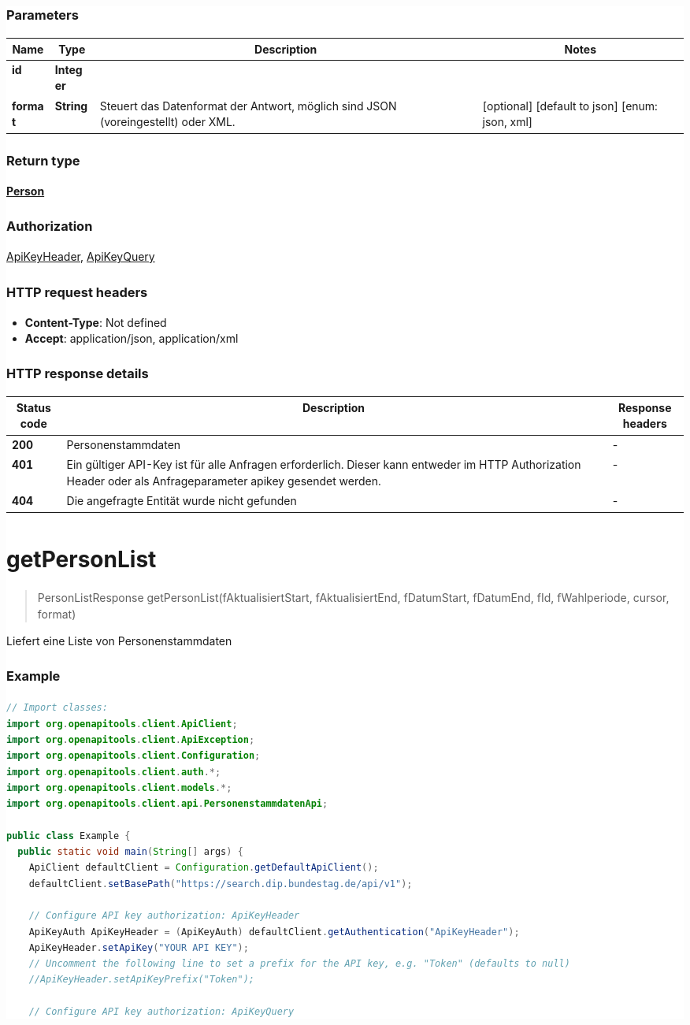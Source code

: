 ```java
```

### Parameters

| Name | Type | Description  | Notes |
|------------- | ------------- | ------------- | -------------|
| **id** | **Integer**|  | |
| **format** | **String**| Steuert das Datenformat der Antwort, möglich sind JSON (voreingestellt) oder XML. | [optional] [default to json] [enum: json, xml] |

### Return type

[**Person**](Person.md)

### Authorization

[ApiKeyHeader](../README.md#ApiKeyHeader), [ApiKeyQuery](../README.md#ApiKeyQuery)

### HTTP request headers

 - **Content-Type**: Not defined
 - **Accept**: application/json, application/xml

### HTTP response details
| Status code | Description | Response headers |
|-------------|-------------|------------------|
| **200** | Personenstammdaten |  -  |
| **401** | Ein gültiger API-Key ist für alle Anfragen erforderlich. Dieser kann entweder im HTTP Authorization Header oder als Anfrageparameter apikey gesendet werden. |  -  |
| **404** | Die angefragte Entität wurde nicht gefunden |  -  |

<a id="getPersonList"></a>
# **getPersonList**
> PersonListResponse getPersonList(fAktualisiertStart, fAktualisiertEnd, fDatumStart, fDatumEnd, fId, fWahlperiode, cursor, format)

Liefert eine Liste von Personenstammdaten

### Example
```java
// Import classes:
import org.openapitools.client.ApiClient;
import org.openapitools.client.ApiException;
import org.openapitools.client.Configuration;
import org.openapitools.client.auth.*;
import org.openapitools.client.models.*;
import org.openapitools.client.api.PersonenstammdatenApi;

public class Example {
  public static void main(String[] args) {
    ApiClient defaultClient = Configuration.getDefaultApiClient();
    defaultClient.setBasePath("https://search.dip.bundestag.de/api/v1");
    
    // Configure API key authorization: ApiKeyHeader
    ApiKeyAuth ApiKeyHeader = (ApiKeyAuth) defaultClient.getAuthentication("ApiKeyHeader");
    ApiKeyHeader.setApiKey("YOUR API KEY");
    // Uncomment the following line to set a prefix for the API key, e.g. "Token" (defaults to null)
    //ApiKeyHeader.setApiKeyPrefix("Token");

    // Configure API key authorization: ApiKeyQuery
```